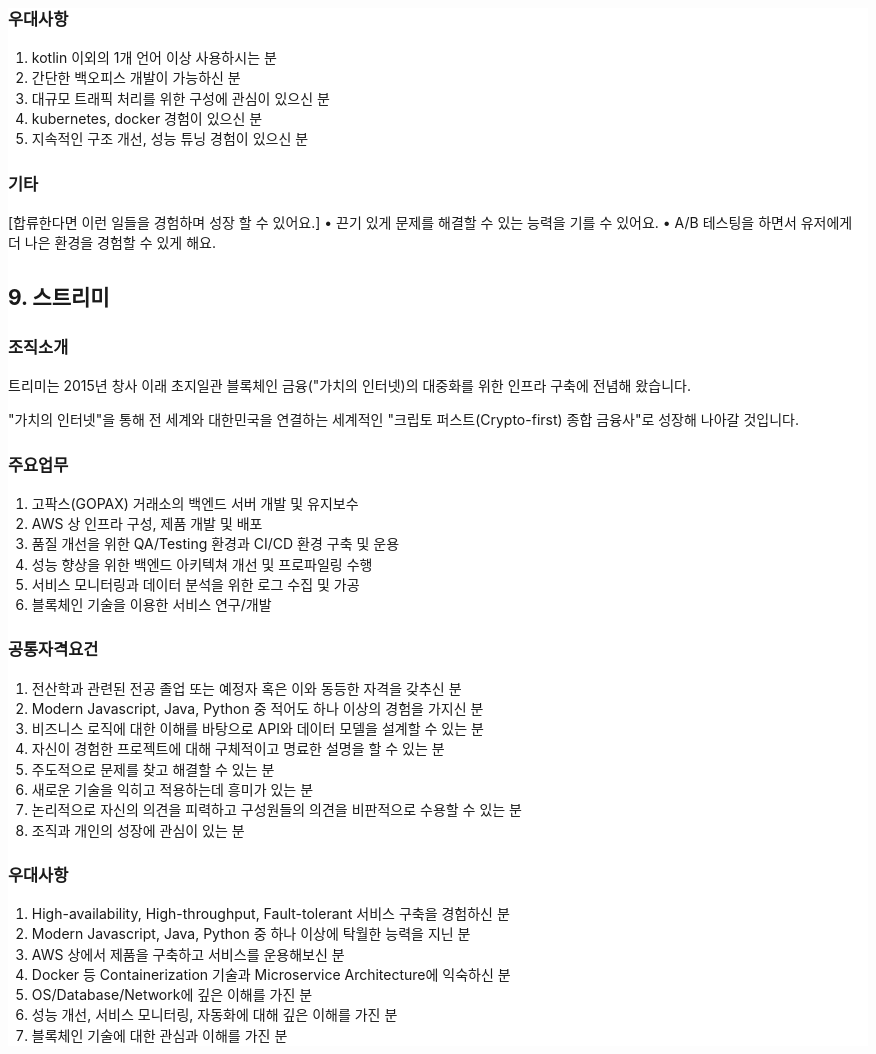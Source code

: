 ### 우대사항

1. kotlin 이외의 1개 언어 이상 사용하시는 분
2. 간단한 백오피스 개발이 가능하신 분
3. 대규모 트래픽 처리를 위한 구성에 관심이 있으신 분
4. kubernetes, docker 경험이 있으신 분
5. 지속적인 구조 개선, 성능 튜닝 경험이 있으신 분

### 기타

[합류한다면 이런 일들을 경험하며 성장 할 수 있어요.]
• 끈기 있게 문제를 해결할 수 있는 능력을 기를 수 있어요.
• A/B 테스팅을 하면서 유저에게 더 나은 환경을 경험할 수 있게 해요.



## 9. 스트리미

### 조직소개

트리미는 2015년 창사 이래 초지일관 블록체인 금융("가치의 인터넷)의 대중화를 위한 인프라 구축에 전념해 왔습니다.

"가치의 인터넷"을 통해 전 세계와 대한민국을 연결하는 세계적인 "크립토 퍼스트(Crypto-first) 종합 금융사"로 성장해 나아갈 것입니다.

### 주요업무

1. 고팍스(GOPAX) 거래소의 백엔드 서버 개발 및 유지보수
2. AWS 상 인프라 구성, 제품 개발 및 배포
3. 품질 개선을 위한 QA/Testing 환경과 CI/CD 환경 구축 및 운용
4. 성능 향상을 위한 백엔드 아키텍쳐 개선 및 프로파일링 수행
5. 서비스 모니터링과 데이터 분석을 위한 로그 수집 및 가공
6. 블록체인 기술을 이용한 서비스 연구/개발

### 공통자격요건

1. 전산학과 관련된 전공 졸업 또는 예정자 혹은 이와 동등한 자격을 갖추신 분
2. Modern Javascript, Java, Python 중 적어도 하나 이상의 경험을 가지신 분
3. 비즈니스 로직에 대한 이해를 바탕으로 API와 데이터 모델을 설계할 수 있는 분
4. 자신이 경험한 프로젝트에 대해 구체적이고 명료한 설명을 할 수 있는 분
5. 주도적으로 문제를 찾고 해결할 수 있는 분
6. 새로운 기술을 익히고 적용하는데 흥미가 있는 분
7. 논리적으로 자신의 의견을 피력하고 구성원들의 의견을 비판적으로 수용할 수 있는 분
8. 조직과 개인의 성장에 관심이 있는 분

### 우대사항

1. High-availability, High-throughput, Fault-tolerant 서비스 구축을 경험하신 분
2. Modern Javascript, Java, Python 중 하나 이상에 탁월한 능력을 지닌 분
3. AWS 상에서 제품을 구축하고 서비스를 운용해보신 분
4. Docker 등 Containerization 기술과 Microservice Architecture에 익숙하신 분
5. OS/Database/Network에 깊은 이해를 가진 분
6. 성능 개선, 서비스 모니터링, 자동화에 대해 깊은 이해를 가진 분
7. 블록체인 기술에 대한 관심과 이해를 가진 분
